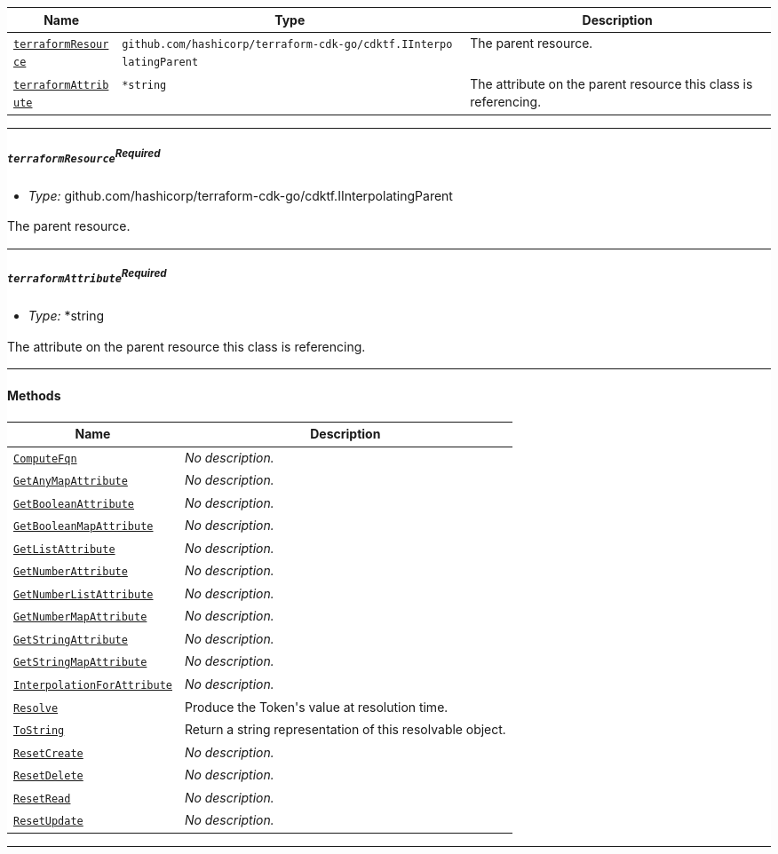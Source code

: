 | **Name** | **Type** | **Description** |
| --- | --- | --- |
| <code><a href="#@cdktf/provider-azurerm.monitorSmartDetectorAlertRule.MonitorSmartDetectorAlertRuleTimeoutsOutputReference.Initializer.parameter.terraformResource">terraformResource</a></code> | <code>github.com/hashicorp/terraform-cdk-go/cdktf.IInterpolatingParent</code> | The parent resource. |
| <code><a href="#@cdktf/provider-azurerm.monitorSmartDetectorAlertRule.MonitorSmartDetectorAlertRuleTimeoutsOutputReference.Initializer.parameter.terraformAttribute">terraformAttribute</a></code> | <code>*string</code> | The attribute on the parent resource this class is referencing. |

---

##### `terraformResource`<sup>Required</sup> <a name="terraformResource" id="@cdktf/provider-azurerm.monitorSmartDetectorAlertRule.MonitorSmartDetectorAlertRuleTimeoutsOutputReference.Initializer.parameter.terraformResource"></a>

- *Type:* github.com/hashicorp/terraform-cdk-go/cdktf.IInterpolatingParent

The parent resource.

---

##### `terraformAttribute`<sup>Required</sup> <a name="terraformAttribute" id="@cdktf/provider-azurerm.monitorSmartDetectorAlertRule.MonitorSmartDetectorAlertRuleTimeoutsOutputReference.Initializer.parameter.terraformAttribute"></a>

- *Type:* *string

The attribute on the parent resource this class is referencing.

---

#### Methods <a name="Methods" id="Methods"></a>

| **Name** | **Description** |
| --- | --- |
| <code><a href="#@cdktf/provider-azurerm.monitorSmartDetectorAlertRule.MonitorSmartDetectorAlertRuleTimeoutsOutputReference.computeFqn">ComputeFqn</a></code> | *No description.* |
| <code><a href="#@cdktf/provider-azurerm.monitorSmartDetectorAlertRule.MonitorSmartDetectorAlertRuleTimeoutsOutputReference.getAnyMapAttribute">GetAnyMapAttribute</a></code> | *No description.* |
| <code><a href="#@cdktf/provider-azurerm.monitorSmartDetectorAlertRule.MonitorSmartDetectorAlertRuleTimeoutsOutputReference.getBooleanAttribute">GetBooleanAttribute</a></code> | *No description.* |
| <code><a href="#@cdktf/provider-azurerm.monitorSmartDetectorAlertRule.MonitorSmartDetectorAlertRuleTimeoutsOutputReference.getBooleanMapAttribute">GetBooleanMapAttribute</a></code> | *No description.* |
| <code><a href="#@cdktf/provider-azurerm.monitorSmartDetectorAlertRule.MonitorSmartDetectorAlertRuleTimeoutsOutputReference.getListAttribute">GetListAttribute</a></code> | *No description.* |
| <code><a href="#@cdktf/provider-azurerm.monitorSmartDetectorAlertRule.MonitorSmartDetectorAlertRuleTimeoutsOutputReference.getNumberAttribute">GetNumberAttribute</a></code> | *No description.* |
| <code><a href="#@cdktf/provider-azurerm.monitorSmartDetectorAlertRule.MonitorSmartDetectorAlertRuleTimeoutsOutputReference.getNumberListAttribute">GetNumberListAttribute</a></code> | *No description.* |
| <code><a href="#@cdktf/provider-azurerm.monitorSmartDetectorAlertRule.MonitorSmartDetectorAlertRuleTimeoutsOutputReference.getNumberMapAttribute">GetNumberMapAttribute</a></code> | *No description.* |
| <code><a href="#@cdktf/provider-azurerm.monitorSmartDetectorAlertRule.MonitorSmartDetectorAlertRuleTimeoutsOutputReference.getStringAttribute">GetStringAttribute</a></code> | *No description.* |
| <code><a href="#@cdktf/provider-azurerm.monitorSmartDetectorAlertRule.MonitorSmartDetectorAlertRuleTimeoutsOutputReference.getStringMapAttribute">GetStringMapAttribute</a></code> | *No description.* |
| <code><a href="#@cdktf/provider-azurerm.monitorSmartDetectorAlertRule.MonitorSmartDetectorAlertRuleTimeoutsOutputReference.interpolationForAttribute">InterpolationForAttribute</a></code> | *No description.* |
| <code><a href="#@cdktf/provider-azurerm.monitorSmartDetectorAlertRule.MonitorSmartDetectorAlertRuleTimeoutsOutputReference.resolve">Resolve</a></code> | Produce the Token's value at resolution time. |
| <code><a href="#@cdktf/provider-azurerm.monitorSmartDetectorAlertRule.MonitorSmartDetectorAlertRuleTimeoutsOutputReference.toString">ToString</a></code> | Return a string representation of this resolvable object. |
| <code><a href="#@cdktf/provider-azurerm.monitorSmartDetectorAlertRule.MonitorSmartDetectorAlertRuleTimeoutsOutputReference.resetCreate">ResetCreate</a></code> | *No description.* |
| <code><a href="#@cdktf/provider-azurerm.monitorSmartDetectorAlertRule.MonitorSmartDetectorAlertRuleTimeoutsOutputReference.resetDelete">ResetDelete</a></code> | *No description.* |
| <code><a href="#@cdktf/provider-azurerm.monitorSmartDetectorAlertRule.MonitorSmartDetectorAlertRuleTimeoutsOutputReference.resetRead">ResetRead</a></code> | *No description.* |
| <code><a href="#@cdktf/provider-azurerm.monitorSmartDetectorAlertRule.MonitorSmartDetectorAlertRuleTimeoutsOutputReference.resetUpdate">ResetUpdate</a></code> | *No description.* |

---
